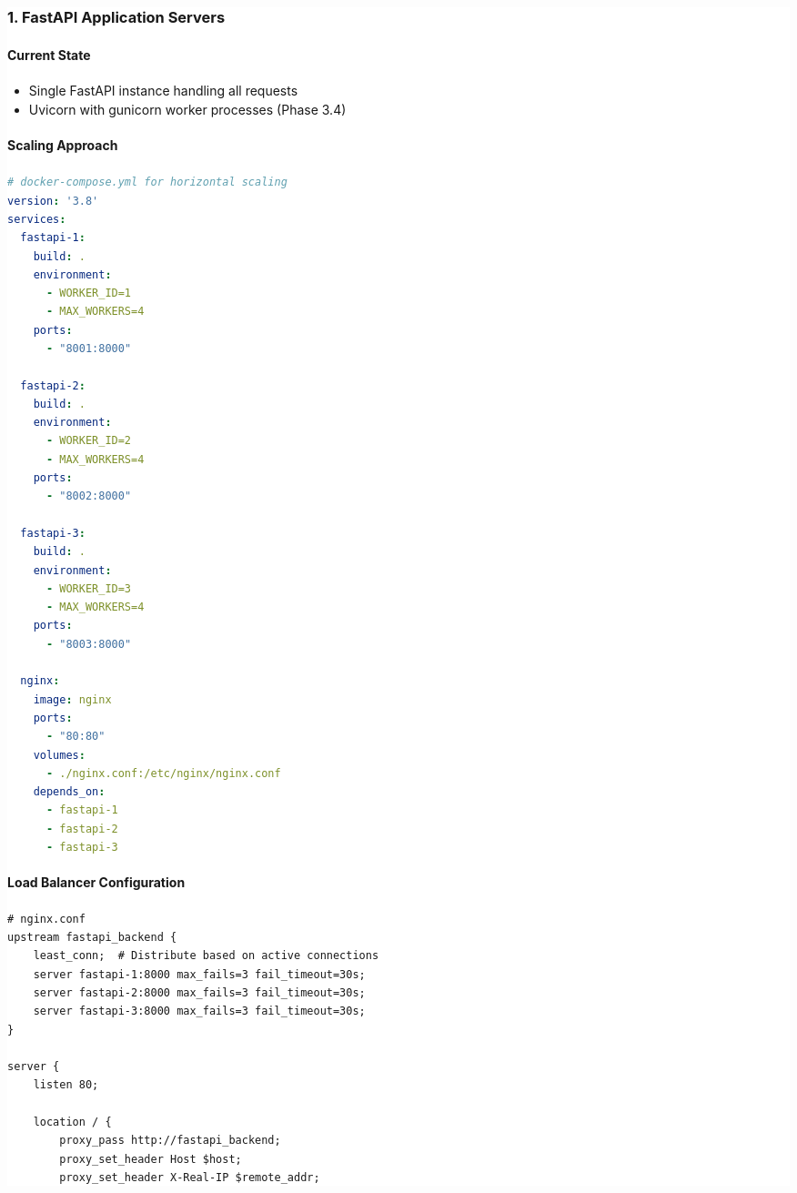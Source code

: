 ### 1. FastAPI Application Servers

#### Current State
- Single FastAPI instance handling all requests
- Uvicorn with gunicorn worker processes (Phase 3.4)

#### Scaling Approach
```yaml
# docker-compose.yml for horizontal scaling
version: '3.8'
services:
  fastapi-1:
    build: .
    environment:
      - WORKER_ID=1
      - MAX_WORKERS=4
    ports:
      - "8001:8000"
  
  fastapi-2:
    build: .
    environment:
      - WORKER_ID=2
      - MAX_WORKERS=4
    ports:
      - "8002:8000"
  
  fastapi-3:
    build: .
    environment:
      - WORKER_ID=3
      - MAX_WORKERS=4
    ports:
      - "8003:8000"
  
  nginx:
    image: nginx
    ports:
      - "80:80"
    volumes:
      - ./nginx.conf:/etc/nginx/nginx.conf
    depends_on:
      - fastapi-1
      - fastapi-2
      - fastapi-3
```

#### Load Balancer Configuration
```nginx
# nginx.conf
upstream fastapi_backend {
    least_conn;  # Distribute based on active connections
    server fastapi-1:8000 max_fails=3 fail_timeout=30s;
    server fastapi-2:8000 max_fails=3 fail_timeout=30s;
    server fastapi-3:8000 max_fails=3 fail_timeout=30s;
}

server {
    listen 80;
    
    location / {
        proxy_pass http://fastapi_backend;
        proxy_set_header Host $host;
        proxy_set_header X-Real-IP $remote_addr;
```